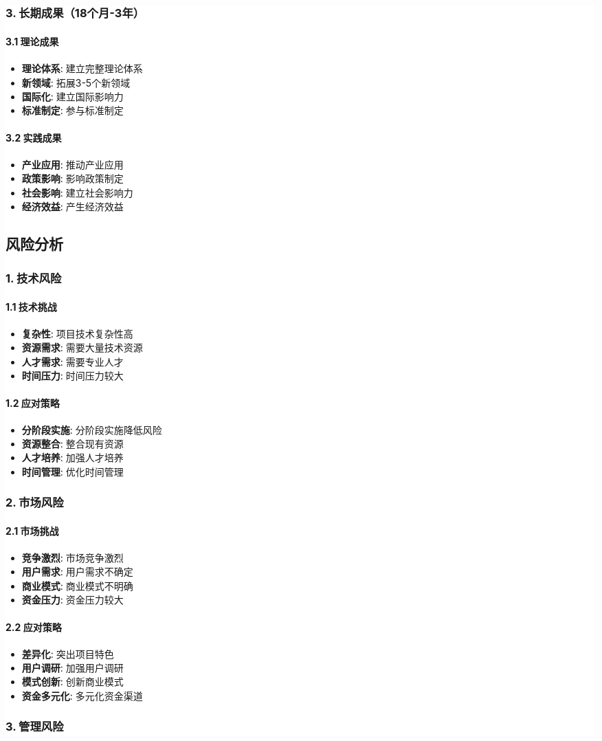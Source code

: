 ### 3. 长期成果（18个月-3年）

#### 3.1 理论成果

- **理论体系**: 建立完整理论体系
- **新领域**: 拓展3-5个新领域
- **国际化**: 建立国际影响力
- **标准制定**: 参与标准制定

#### 3.2 实践成果

- **产业应用**: 推动产业应用
- **政策影响**: 影响政策制定
- **社会影响**: 建立社会影响力
- **经济效益**: 产生经济效益

## 风险分析

### 1. 技术风险

#### 1.1 技术挑战

- **复杂性**: 项目技术复杂性高
- **资源需求**: 需要大量技术资源
- **人才需求**: 需要专业人才
- **时间压力**: 时间压力较大

#### 1.2 应对策略

- **分阶段实施**: 分阶段实施降低风险
- **资源整合**: 整合现有资源
- **人才培养**: 加强人才培养
- **时间管理**: 优化时间管理

### 2. 市场风险

#### 2.1 市场挑战

- **竞争激烈**: 市场竞争激烈
- **用户需求**: 用户需求不确定
- **商业模式**: 商业模式不明确
- **资金压力**: 资金压力较大

#### 2.2 应对策略

- **差异化**: 突出项目特色
- **用户调研**: 加强用户调研
- **模式创新**: 创新商业模式
- **资金多元化**: 多元化资金渠道

### 3. 管理风险

